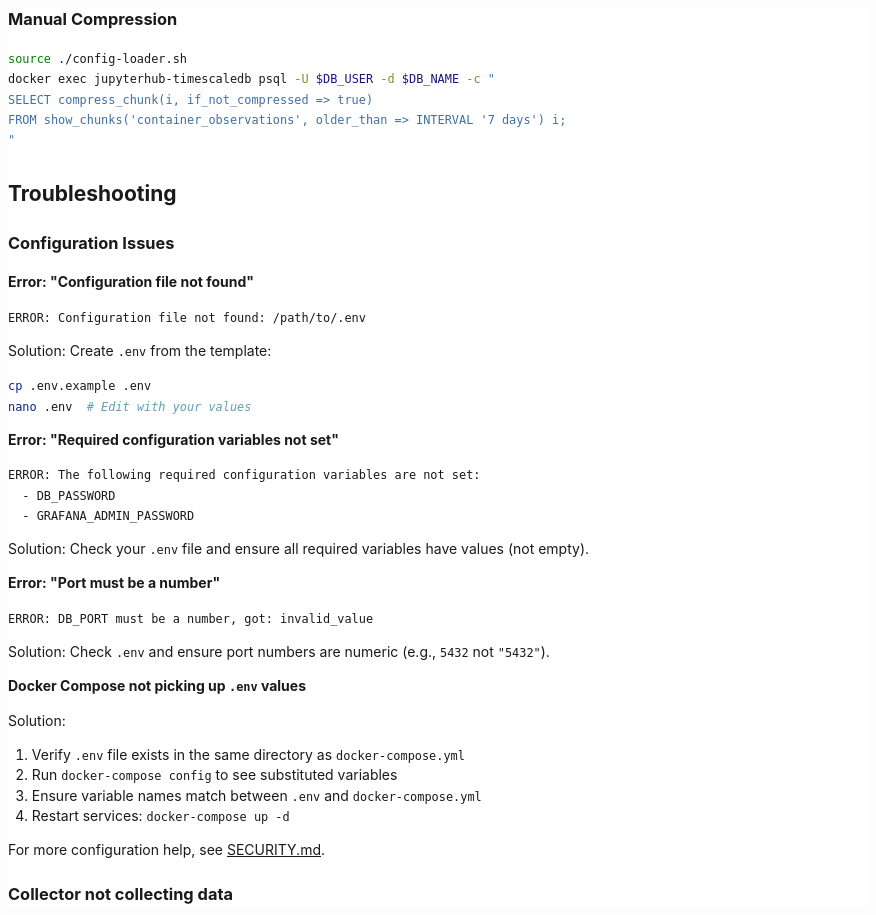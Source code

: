 ### Manual Compression

```bash
source ./config-loader.sh
docker exec jupyterhub-timescaledb psql -U $DB_USER -d $DB_NAME -c "
SELECT compress_chunk(i, if_not_compressed => true)
FROM show_chunks('container_observations', older_than => INTERVAL '7 days') i;
"
```

## Troubleshooting

### Configuration Issues

**Error: "Configuration file not found"**

```text
ERROR: Configuration file not found: /path/to/.env
```

Solution: Create `.env` from the template:

```bash
cp .env.example .env
nano .env  # Edit with your values
```

**Error: "Required configuration variables not set"**

```text
ERROR: The following required configuration variables are not set:
  - DB_PASSWORD
  - GRAFANA_ADMIN_PASSWORD
```

Solution: Check your `.env` file and ensure all required variables have values (not empty).

**Error: "Port must be a number"**

```text
ERROR: DB_PORT must be a number, got: invalid_value
```

Solution: Check `.env` and ensure port numbers are numeric (e.g., `5432` not `"5432"`).

**Docker Compose not picking up `.env` values**

Solution:

1. Verify `.env` file exists in the same directory as `docker-compose.yml`
2. Run `docker-compose config` to see substituted variables
3. Ensure variable names match between `.env` and `docker-compose.yml`
4. Restart services: `docker-compose up -d`

For more configuration help, see [SECURITY.md](SECURITY.md).

### Collector not collecting data
